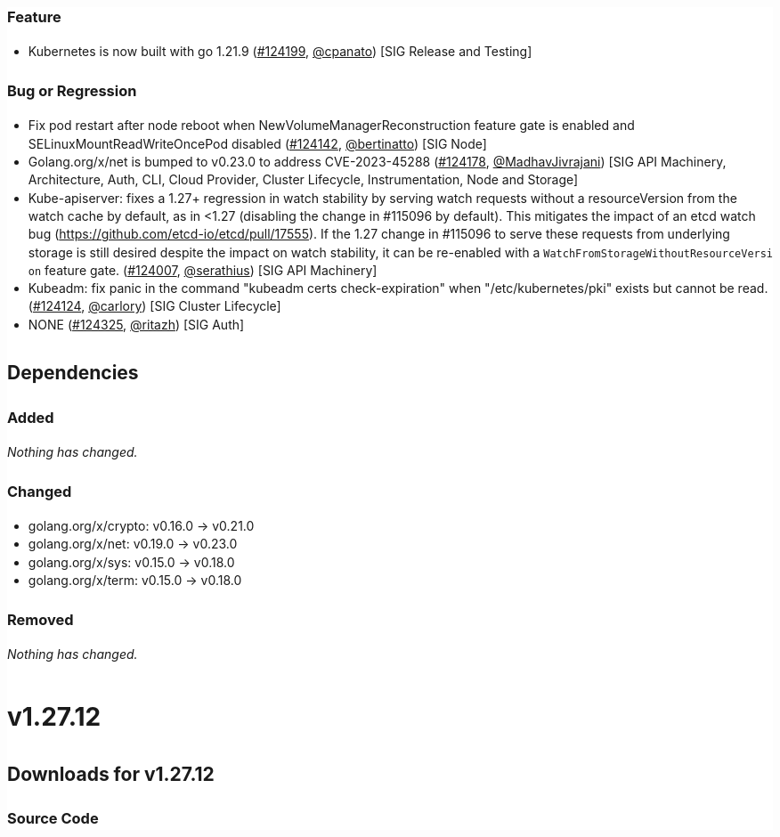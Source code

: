 ### Feature

- Kubernetes is now built with go 1.21.9 ([#124199](https://github.com/kubernetes/kubernetes/pull/124199), [@cpanato](https://github.com/cpanato)) [SIG Release and Testing]

### Bug or Regression

- Fix pod restart after node reboot when NewVolumeManagerReconstruction feature gate is enabled and SELinuxMountReadWriteOncePod disabled ([#124142](https://github.com/kubernetes/kubernetes/pull/124142), [@bertinatto](https://github.com/bertinatto)) [SIG Node]
- Golang.org/x/net is bumped to v0.23.0 to address CVE-2023-45288 ([#124178](https://github.com/kubernetes/kubernetes/pull/124178), [@MadhavJivrajani](https://github.com/MadhavJivrajani)) [SIG API Machinery, Architecture, Auth, CLI, Cloud Provider, Cluster Lifecycle, Instrumentation, Node and Storage]
- Kube-apiserver: fixes a 1.27+ regression in watch stability by serving watch requests without a resourceVersion from the watch cache by default, as in <1.27 (disabling the change in #115096 by default). This mitigates the impact of an etcd watch bug (https://github.com/etcd-io/etcd/pull/17555). If the 1.27 change in #115096 to serve these requests from underlying storage is still desired despite the impact on watch stability, it can be re-enabled with a `WatchFromStorageWithoutResourceVersion` feature gate. ([#124007](https://github.com/kubernetes/kubernetes/pull/124007), [@serathius](https://github.com/serathius)) [SIG API Machinery]
- Kubeadm: fix panic in the command "kubeadm certs check-expiration" when "/etc/kubernetes/pki" exists but cannot be read. ([#124124](https://github.com/kubernetes/kubernetes/pull/124124), [@carlory](https://github.com/carlory)) [SIG Cluster Lifecycle]
- NONE ([#124325](https://github.com/kubernetes/kubernetes/pull/124325), [@ritazh](https://github.com/ritazh)) [SIG Auth]

## Dependencies

### Added
_Nothing has changed._

### Changed
- golang.org/x/crypto: v0.16.0 → v0.21.0
- golang.org/x/net: v0.19.0 → v0.23.0
- golang.org/x/sys: v0.15.0 → v0.18.0
- golang.org/x/term: v0.15.0 → v0.18.0

### Removed
_Nothing has changed._



# v1.27.12


## Downloads for v1.27.12



### Source Code
